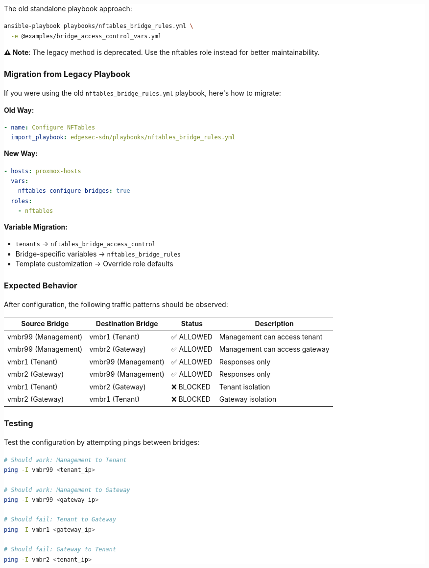 The old standalone playbook approach:

```bash
ansible-playbook playbooks/nftables_bridge_rules.yml \
  -e @examples/bridge_access_control_vars.yml
```

**⚠️ Note**: The legacy method is deprecated. Use the nftables role instead for better maintainability.

### Migration from Legacy Playbook

If you were using the old `nftables_bridge_rules.yml` playbook, here's how to migrate:

**Old Way:**
```yaml
- name: Configure NFTables
  import_playbook: edgesec-sdn/playbooks/nftables_bridge_rules.yml
```

**New Way:**
```yaml
- hosts: proxmox-hosts
  vars:
    nftables_configure_bridges: true
  roles:
    - nftables
```

**Variable Migration:**
- `tenants` → `nftables_bridge_access_control`
- Bridge-specific variables → `nftables_bridge_rules`
- Template customization → Override role defaults

### Expected Behavior

After configuration, the following traffic patterns should be observed:

| Source Bridge | Destination Bridge | Status | Description |
|---------------|-------------------|--------|-------------|
| vmbr99 (Management) | vmbr1 (Tenant) | ✅ ALLOWED | Management can access tenant |
| vmbr99 (Management) | vmbr2 (Gateway) | ✅ ALLOWED | Management can access gateway |
| vmbr1 (Tenant) | vmbr99 (Management) | ✅ ALLOWED | Responses only |
| vmbr2 (Gateway) | vmbr99 (Management) | ✅ ALLOWED | Responses only |
| vmbr1 (Tenant) | vmbr2 (Gateway) | ❌ BLOCKED | Tenant isolation |
| vmbr2 (Gateway) | vmbr1 (Tenant) | ❌ BLOCKED | Gateway isolation |

### Testing

Test the configuration by attempting pings between bridges:

```bash
# Should work: Management to Tenant
ping -I vmbr99 <tenant_ip>

# Should work: Management to Gateway
ping -I vmbr99 <gateway_ip>

# Should fail: Tenant to Gateway
ping -I vmbr1 <gateway_ip>

# Should fail: Gateway to Tenant
ping -I vmbr2 <tenant_ip>
```

